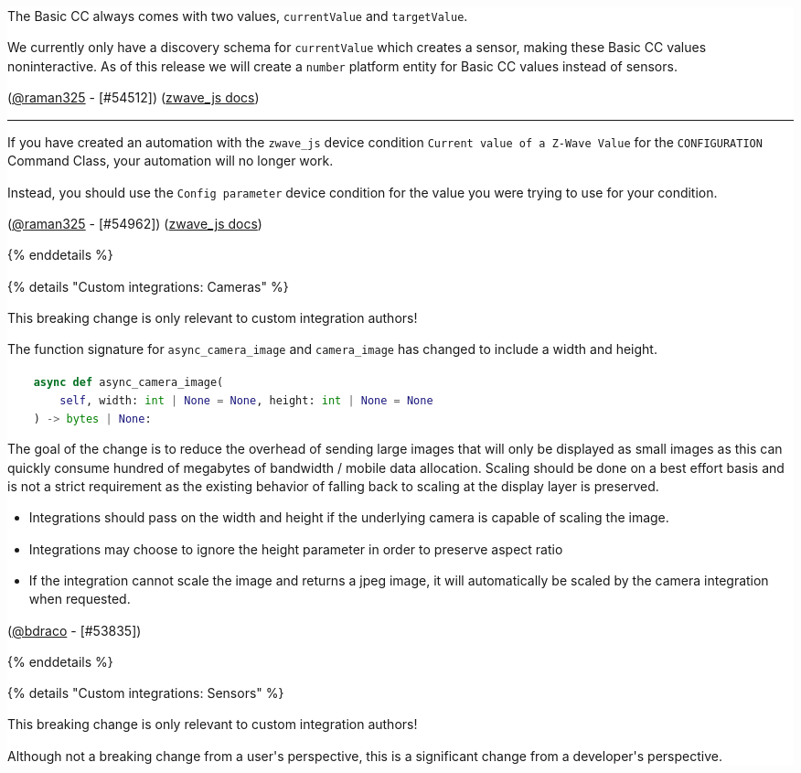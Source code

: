 The Basic CC always comes with two values, `currentValue` and `targetValue`.

We currently only have a discovery schema for `currentValue` which creates a
sensor, making these Basic CC values noninteractive. As of this release we will
create a `number` platform entity for Basic CC values instead of sensors.

([@raman325] - [#54512]) ([zwave_js docs])

----

If you have created an automation with the `zwave_js` device condition
`Current value of a Z-Wave Value` for the `CONFIGURATION` Command Class,
your automation will no longer work.

Instead, you should use the `Config parameter` device condition for the value
you were trying to use for your condition.

([@raman325] - [#54962]) ([zwave_js docs])

{% enddetails %}

{% details "Custom integrations: Cameras" %}

This breaking change is only relevant to custom integration authors!

The function signature for `async_camera_image` and `camera_image` has changed
to include a width and height.

```py
    async def async_camera_image(
        self, width: int | None = None, height: int | None = None
    ) -> bytes | None:
```

The goal of the change is to reduce the overhead of sending large images that
will only be displayed as small images as this can quickly consume hundred of
megabytes of bandwidth / mobile data allocation.
Scaling should be done on a best effort basis and is not a strict requirement
as the existing behavior of falling back to scaling at the display layer is
preserved.

- Integrations should pass on the width and height if the underlying
  camera is capable of scaling the image.

- Integrations may choose to ignore the height parameter in order to
  preserve aspect ratio

- If the integration cannot scale the image and returns a jpeg image, it will
  automatically be scaled by the camera integration when requested.

([@bdraco] - [#53835])

{% enddetails %}

{% details "Custom integrations: Sensors" %}

This breaking change is only relevant to custom integration authors!

Although not a breaking change from a user's perspective, this is a significant
change from a developer's perspective.


[energy]: /blog/2021/08/04/home-energy-management/
[facebook]: https://www.facebook.com/groups/HomeAssistant
[twitter]: https://twitter.com/home_assistant
[statistics]: /blog/2021/08/04/release-20218/#long-term-statistics
[#55546]: https://github.com/home-assistant/core/pull/55546
[#55549]: https://github.com/home-assistant/core/pull/55549
[#55555]: https://github.com/home-assistant/core/pull/55555
[#55578]: https://github.com/home-assistant/core/pull/55578
[#55591]: https://github.com/home-assistant/core/pull/55591
[@Adminiuga]: https://github.com/Adminiuga
[@janiversen]: https://github.com/janiversen
[@ludeeus]: https://github.com/ludeeus
[@pvizeli]: https://github.com/pvizeli
[@rytilahti]: https://github.com/rytilahti
[modbus docs]: /integrations/modbus/
[uptimerobot docs]: /integrations/uptimerobot/
[xiaomi_miio docs]: /integrations/xiaomi_miio/
[zha docs]: /integrations/zha/
[#55553]: https://github.com/home-assistant/core/pull/55553
[#55570]: https://github.com/home-assistant/core/pull/55570
[#55612]: https://github.com/home-assistant/core/pull/55612
[#55613]: https://github.com/home-assistant/core/pull/55613
[#55635]: https://github.com/home-assistant/core/pull/55635
[#55637]: https://github.com/home-assistant/core/pull/55637
[#55639]: https://github.com/home-assistant/core/pull/55639
[#55654]: https://github.com/home-assistant/core/pull/55654
[#55666]: https://github.com/home-assistant/core/pull/55666
[#55669]: https://github.com/home-assistant/core/pull/55669
[@Anonym-tsk]: https://github.com/Anonym-tsk
[@balloob]: https://github.com/balloob
[@bdraco]: https://github.com/bdraco
[@ludeeus]: https://github.com/ludeeus
[@mib1185]: https://github.com/mib1185
[@pvizeli]: https://github.com/pvizeli
[device_automation docs]: /integrations/device_automation/
[hdmi_cec docs]: /integrations/hdmi_cec/
[hue docs]: /integrations/hue/
[speedtestdotnet docs]: /integrations/speedtestdotnet/
[ssdp docs]: /integrations/ssdp/
[starline docs]: /integrations/starline/
[template docs]: /integrations/template/
[usb docs]: /integrations/usb/
[zwave_js docs]: /integrations/zwave_js/
[#55706]: https://github.com/home-assistant/core/pull/55706
[#55708]: https://github.com/home-assistant/core/pull/55708
[#55711]: https://github.com/home-assistant/core/pull/55711
[#55713]: https://github.com/home-assistant/core/pull/55713
[#55723]: https://github.com/home-assistant/core/pull/55723
[@amelchio]: https://github.com/amelchio
[@balloob]: https://github.com/balloob
[@chemelli74]: https://github.com/chemelli74
[@emontnemery]: https://github.com/emontnemery
[fritz docs]: /integrations/fritz/
[lifx docs]: /integrations/lifx/
[rainforest_eagle docs]: /integrations/rainforest_eagle/
[samsungtv docs]: /integrations/samsungtv/
[sensor docs]: /integrations/sensor/
[#55730]: https://github.com/home-assistant/core/pull/55730
[#55761]: https://github.com/home-assistant/core/pull/55761
[#55766]: https://github.com/home-assistant/core/pull/55766
[#55767]: https://github.com/home-assistant/core/pull/55767
[#55773]: https://github.com/home-assistant/core/pull/55773
[#55806]: https://github.com/home-assistant/core/pull/55806
[#55820]: https://github.com/home-assistant/core/pull/55820
[#55831]: https://github.com/home-assistant/core/pull/55831
[#55837]: https://github.com/home-assistant/core/pull/55837
[#55839]: https://github.com/home-assistant/core/pull/55839
[#55842]: https://github.com/home-assistant/core/pull/55842
[#55858]: https://github.com/home-assistant/core/pull/55858
[#55859]: https://github.com/home-assistant/core/pull/55859
[#55869]: https://github.com/home-assistant/core/pull/55869
[@Danielhiversen]: https://github.com/Danielhiversen
[@Joshi425]: https://github.com/Joshi425
[@MartinHjelmare]: https://github.com/MartinHjelmare
[@bdr99]: https://github.com/bdr99
[@bdraco]: https://github.com/bdraco
[@bieniu]: https://github.com/bieniu
[@dgomes]: https://github.com/dgomes
[@janiversen]: https://github.com/janiversen
[@mrwhite31]: https://github.com/mrwhite31
[@tathamoddie]: https://github.com/tathamoddie
[@zxdavb]: https://github.com/zxdavb
[incomfort docs]: /integrations/incomfort/
[integration docs]: /integrations/integration/
[logbook docs]: /integrations/logbook/
[mazda docs]: /integrations/mazda/
[modbus docs]: /integrations/modbus/
[rfxtrx docs]: /integrations/rfxtrx/
[surepetcare docs]: /integrations/surepetcare/
[thinkingcleaner docs]: /integrations/thinkingcleaner/
[xiaomi_miio docs]: /integrations/xiaomi_miio/
[zha docs]: /integrations/zha/
[zwave_js docs]: /integrations/zwave_js/
[#55304]: https://github.com/home-assistant/core/pull/55304
[#55771]: https://github.com/home-assistant/core/pull/55771
[#55833]: https://github.com/home-assistant/core/pull/55833
[#55875]: https://github.com/home-assistant/core/pull/55875
[#55886]: https://github.com/home-assistant/core/pull/55886
[#55889]: https://github.com/home-assistant/core/pull/55889
[#55908]: https://github.com/home-assistant/core/pull/55908
[#55934]: https://github.com/home-assistant/core/pull/55934
[#55942]: https://github.com/home-assistant/core/pull/55942
[#55943]: https://github.com/home-assistant/core/pull/55943
[#55959]: https://github.com/home-assistant/core/pull/55959
[#55962]: https://github.com/home-assistant/core/pull/55962
[@balloob]: https://github.com/balloob
[@bieniu]: https://github.com/bieniu
[@dgomes]: https://github.com/dgomes
[@emontnemery]: https://github.com/emontnemery
[@pascalwinters]: https://github.com/pascalwinters
[@raman325]: https://github.com/raman325
[@rdfurman]: https://github.com/rdfurman
[@thecode]: https://github.com/thecode
[dsmr_reader docs]: /integrations/dsmr_reader/
[energy docs]: /integrations/energy/
[google_assistant docs]: /integrations/google_assistant/
[honeywell docs]: /integrations/honeywell/
[integration docs]: /integrations/integration/
[light docs]: /integrations/light/
[recorder docs]: /integrations/recorder/
[sensor docs]: /integrations/sensor/
[switcher_kis docs]: /integrations/switcher_kis/
[template docs]: /integrations/template/
[xiaomi_miio docs]: /integrations/xiaomi_miio/
[#56016]: https://github.com/home-assistant/core/pull/56016
[#56037]: https://github.com/home-assistant/core/pull/56037
[#56041]: https://github.com/home-assistant/core/pull/56041
[#56058]: https://github.com/home-assistant/core/pull/56058
[#56072]: https://github.com/home-assistant/core/pull/56072
[#56089]: https://github.com/home-assistant/core/pull/56089
[@balloob]: https://github.com/balloob
[@ehendrix23]: https://github.com/ehendrix23
[@emontnemery]: https://github.com/emontnemery
[@flacjacket]: https://github.com/flacjacket
[@micha91]: https://github.com/micha91
[amcrest docs]: https://www.home-assistant.io/integrations/amcrest/
[myq docs]: https://www.home-assistant.io/integrations/myq/
[sensor docs]: https://www.home-assistant.io/integrations/sensor/
[yamaha_musiccast docs]: https://www.home-assistant.io/integrations/yamaha_musiccast/
[#54237]: https://github.com/home-assistant/core/pull/54237
[#56073]: https://github.com/home-assistant/core/pull/56073
[#56084]: https://github.com/home-assistant/core/pull/56084
[#56121]: https://github.com/home-assistant/core/pull/56121
[#56148]: https://github.com/home-assistant/core/pull/56148
[#56163]: https://github.com/home-assistant/core/pull/56163
[#56191]: https://github.com/home-assistant/core/pull/56191
[#56239]: https://github.com/home-assistant/core/pull/56239
[#56270]: https://github.com/home-assistant/core/pull/56270
[#56288]: https://github.com/home-assistant/core/pull/56288
[#56296]: https://github.com/home-assistant/core/pull/56296
[#56306]: https://github.com/home-assistant/core/pull/56306
[#56358]: https://github.com/home-assistant/core/pull/56358
[#56363]: https://github.com/home-assistant/core/pull/56363
[@bachya]: https://github.com/bachya
[@bdraco]: https://github.com/bdraco
[@bieniu]: https://github.com/bieniu
[@brianegge]: https://github.com/brianegge
[@elupus]: https://github.com/elupus
[@emontnemery]: https://github.com/emontnemery
[@jjlawren]: https://github.com/jjlawren
[@ludeeus]: https://github.com/ludeeus
[@muppet3000]: https://github.com/muppet3000
[@mxilievski]: https://github.com/mxilievski
[@ocalvo]: https://github.com/ocalvo
[@thecode]: https://github.com/thecode
[cast docs]: /integrations/cast/
[generic_thermostat docs]: /integrations/generic_thermostat/
[growatt_server docs]: /integrations/growatt_server/
[homekit docs]: /integrations/homekit/
[kodi docs]: /integrations/kodi/
[openuv docs]: /integrations/openuv/
[philips_js docs]: /integrations/philips_js/
[plex docs]: /integrations/plex/
[rainmachine docs]: /integrations/rainmachine/
[sms docs]: /integrations/sms/
[switcher_kis docs]: /integrations/switcher_kis/
[xiaomi_miio docs]: /integrations/xiaomi_miio/
[yeelight docs]: /integrations/yeelight/